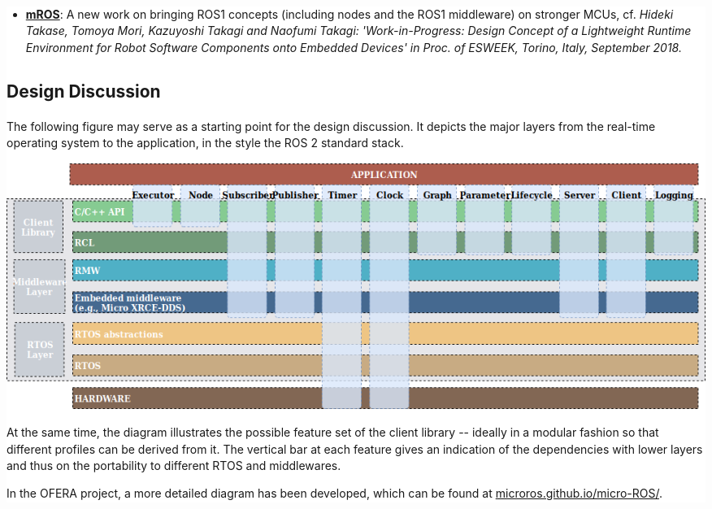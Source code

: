 *   [**mROS**](https://github.com/tlk-emb/mROS/): A new 
    work on bringing ROS1 concepts (including nodes and the 
    ROS1 middleware) on stronger MCUs, cf.
    *Hideki Takase, Tomoya Mori, Kazuyoshi Takagi and Naofumi Takagi: 
    'Work-in-Progress: Design Concept of a Lightweight Runtime Environment 
    for Robot Software Components onto Embedded Devices' in 
    Proc. of ESWEEK, Torino, Italy, September 2018.*

## Design Discussion

The following figure may serve as a starting point for the design discussion.
It depicts the major layers from the real-time operating system to the 
application, in the style the ROS 2 standard stack.

![micro-ROS](/img/embedded/features_with_dependencies.png)

At the same time, the diagram illustrates the possible feature set of the 
client library -- ideally in a modular fashion so that different profiles 
can be derived from it. The vertical bar at each feature gives an indication
of the dependencies with lower layers and thus on the portability to 
different RTOS and middlewares.

In the OFERA project, a more detailed diagram has been developed, which can 
be found at [microros.github.io/micro-ROS/](https://microros.github.io/micro-ROS/).
